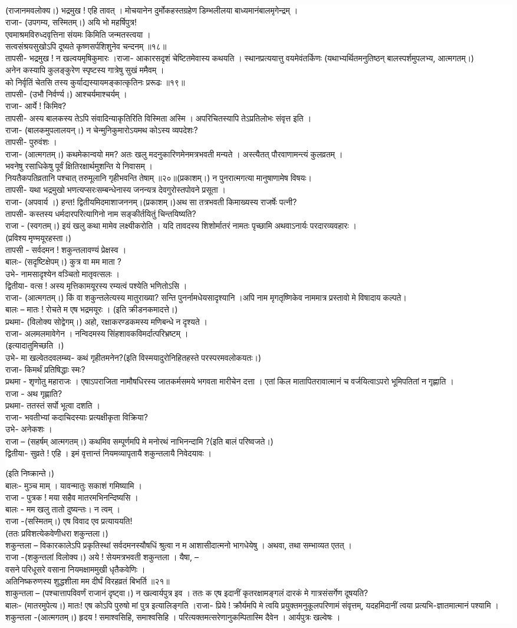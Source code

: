 (राजानमवलोक्य।) भद्रमुख ! एहि तावत् । मोचयानेन दुर्मोकहस्तग्रहेण डिम्भलीलया बाध्यमानंबालमृगेन्द्रम् ।  
राजा\- (उपगम्य, सस्मितम्।) अयि भो महर्षिपुत्र!  
एवमाश्रमविरुध्दवृत्तिना संयमः किमिति जन्मतस्त्वया ।  
सत्वसंश्रयसुखोऽपि दूष्यते कृष्णसर्पशिशुनेव चन्दनम् ॥१८॥  
तापसी\- भद्रमुख !  न खल्वयमृषिकुमारः ।राजा\- आकारसदृशं चेष्टितमेवास्य कथयति । स्थानप्रत्ययात्तु वयमेवंतर्किणः (यथाभ्यर्थितमनुतिष्ठन् बालस्पर्शमुपलभ्य, आत्मगतम्।)  
अनेन कस्यापि कुलङ्कुरेण स्पृष्टस्य गात्रेषु सुखं ममैवम् ।  
को निर्वृतिं चेतसि तस्य कुर्याद्यस्यायमङ्कात्कृतिनः प्ररूढः ॥१९॥  
तापसी\- (उभौ निर्वर्ण्य।) आश्चर्यमाश्चर्यम् ।  
राजा\- आर्ये ! किमिव?  
तापसी\- अस्य बालकस्य तेऽपि संवादिन्याकृतिरिति विस्मिता अस्मि । अपरिचितस्यापि तेऽप्रतिलोभः संवृत्त इति ।  
राजा\- (बालकमुपलालयन्।) न चेन्मुनिकुमारोऽयमथ कोऽस्य व्यपदेशः?  
तापसी\- पुरुवंशः ।  
राजा\- (आत्मगतम्।) कथमेकान्वयो मम? अतः खलु मदनुकारिणमेनमत्रभवती मन्यते । अस्त्यैतत् पौरवाणामन्त्यं कुलव्रतम् ।  
भवनेषु रसाधिकेषु पूर्वं क्षितिरक्षार्थमुशन्ति ये निवासम् ।  
नियतैकपतिव्रतानि पश्चात् तरुमूलानि गृहीभवन्ति तेषाम् ॥२०॥(प्रकाशम्।) न पुनरात्मगत्या मानुषाणामेष विषयः।  
तापसी\- यथा भद्रमुखो भणत्यप्सरःसम्बन्धेनास्य जनन्यत्र देवगुरोस्तपोवने प्रसूता ।  
राजा\- (अपवार्य ।) हन्त! द्वितीयमिदमाशाजननम्।(प्रकाशम्।)अथ सा तत्रभवती किमाख्यस्य राजर्षेः पत्नी?  
तापसी\- कस्तस्य धर्मदारपरित्यागिनो नाम सङ्कीर्तयितुं चिन्तयिष्यति?  
राजा \- (स्वगतम्।) इयं खलु कथा मामेव लक्ष्यीकरोति । यदि तावदस्य शिशोर्मातरं नामतः पृच्छामि अथवाऽनार्यः परदारव्यवहारः ।  
(प्रविश्य मृण्मयूरहस्ता।)  
तापसी \- सर्वदमन ! शकुन्तलावण्यं प्रेक्षस्व ।  
बालः\- (सदृष्टिक्षेपम्।) कुत्र वा मम माता ?  
उभे\- नामसादृश्येन वञ्चितो मातृवत्सलः ।  
द्वितीया\- वत्स ! अस्य मृत्तिकामयूरस्य रम्यत्वं पश्येति भणितोऽसि ।  
राजा\- (आत्मगतम्।) किं वा शकुन्तलेत्यस्य मातुराख्या? सन्ति पुनर्नामधेयसादृश्यानि ।अपि नाम मृगतृष्णिकेव नाममात्र प्रस्तावो मे विषादाय कल्पते।  
बालः – मातः ! रोचते म एष भद्रमयूरः । (इति क्रीडनकमादत्ते।)  
प्रथमा\- (विलोक्य सोद्वेगम्।) अहो, रक्षाकरण्डकमस्य मणिबन्धे न दृश्यते ।  
राजा\- अलमलमावेगेन । नन्विदमस्य सिंहशावकविमर्दात्परिभ्रष्टम् ।  
(इत्यादातुमिच्छति ।)  
उभे\- मा खल्वेतदवलम्ब्य\- कथं गृहीतमनेन?(इति विस्मयादुरोनिहितहस्ते परस्परमवलोकयतः।)  
राजा\- किमर्थं प्रतिषिद्धाः स्मः?  
प्रथमा \- शृणोतु महाराजः । एषाऽपराजिता नामौषधिरस्य जातकर्मसमये भगवता मारीचेन दत्ता । एतां किल मातापितरावात्मानं च वर्जयित्वाऽपरो भूमिपतितां न गृह्णाति ।  
राजा \- अथ गृह्णाति?  
प्रथमा\- ततस्तं सर्पो भूत्वा दशति ।  
राजा\- भवतीभ्यां कदाचिदस्याः प्रत्यक्षीकृता विक्रिया?  
उभे\- अनेकशः ।  
राजा – (सहर्षम् आत्मगतम्।) कथमिव सम्पूर्णमपि मे मनोरथं नाभिनन्दामि ?(इति बालं परिष्वजते।)  
द्वितीया\- सुव्रते !  एहि । इमं वृत्तान्तं नियमव्यापृतायै शकुन्तलायै निवेदयावः ।

(इति निष्क्रान्ते।)  
बालः\- मुञ्च माम् । यावन्मातुः सकाशं गमिष्यामि ।  
राजा \- पुत्रक ! मया सहैव मातरमभिनन्दिष्यसि ।  
बालः \- मम खलु तातो दुष्यन्तः। न त्वम् ।  
राजा -(सस्मितम्।) एष विवाद एव प्रत्याययति!  
(ततः प्रविशत्येकवेणीधरा शकुन्तला।)  
शकुन्तला – विकारकालेऽपि प्रकृतिस्थां सर्वदमनस्यौषधिं श्रुत्वा न म आशासीदात्मनो भागधेयेषु । अथवा, तथा सम्भाव्यत एतत् ।  
राजा -(शकुन्तलां विलोक्य।) अये ! सेयमत्रभवती शकुन्तला । यैषा,  –  
वसने परिधूसरे वसाना नियमक्षाममुखी धृतैकवेणिः ।  
अतिनिष्करुणस्य शुद्धशीला मम दीर्घं विरहव्रतं बिभर्ति ॥२१॥  
शाकुन्तला – (पश्चात्तापविवर्णं राजानं दृष्ट्वा।) न खल्वार्यपुत्र इव । ततः क एष इदानीं कृतरक्षामङ्गलं दारकं मे गात्रसंसर्गेण दूषयति?  
बालः\- (मातरमुपेत्य।) मातः! एष कोऽपि पुरुषो मां पुत्र इत्यालिङ्गति ।राजा\- प्रिये !  क्रौर्यमपि मे त्वयि प्रयुक्तमनुकूलपरिणामं संवृत्तम्, यदहमिदानीं त्वया प्रत्यभि-ज्ञातमात्मानं पश्यामि ।  
शकुन्तला -(आत्मगतम्।) हृदय ! समाश्वसिहि, समाश्वसिहि । परित्यक्तमत्सरेणानुकम्पितास्मि दैवेन । आर्यपुत्रः खल्वेषः ।  